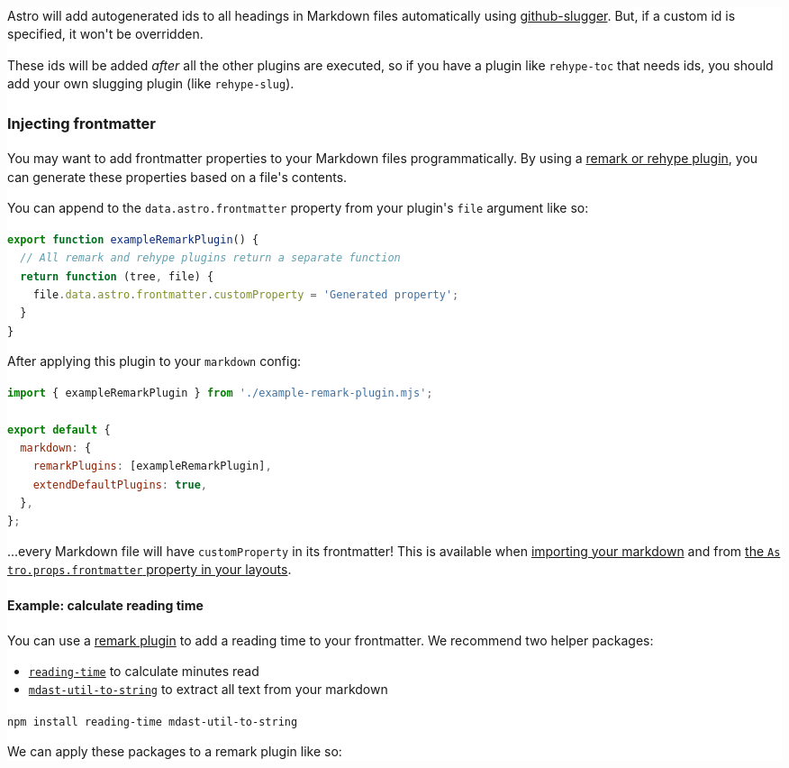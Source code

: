 Astro will add autogenerated ids to all headings in Markdown files automatically using [github-slugger](https://github.com/Flet/github-slugger). But, if a custom id is specified, it won't be overridden.

These ids will be added _after_ all the other plugins are executed, so if you have a plugin like `rehype-toc` that needs ids, you should add your own slugging plugin (like `rehype-slug`).


### Injecting frontmatter

You may want to add frontmatter properties to your Markdown files programmatically. By using a [remark or rehype plugin](#markdown-plugins), you can generate these properties based on a file's contents.

You can append to the `data.astro.frontmatter` property from your plugin's `file` argument like so:

```js title="example-remark-plugin.mjs"
export function exampleRemarkPlugin() {
  // All remark and rehype plugins return a separate function
  return function (tree, file) {
    file.data.astro.frontmatter.customProperty = 'Generated property';
  }
}
```

After applying this plugin to your `markdown` config:

```js title="astro.config.mjs" "import { exampleRemarkPlugin } from './example-remark-plugin.mjs';" "remarkPlugins: [exampleRemarkPlugin],"
import { exampleRemarkPlugin } from './example-remark-plugin.mjs';

export default {
  markdown: {
    remarkPlugins: [exampleRemarkPlugin],
    extendDefaultPlugins: true,
  },
};

```

...every Markdown file will have `customProperty` in its frontmatter! This is available when [importing your markdown](#importing-markdown) and from [the `Astro.props.frontmatter` property in your layouts](#frontmatter-layout).

#### Example: calculate reading time

You can use a [remark plugin](https://github.com/remarkjs/remark) to add a reading time to your frontmatter. We recommend two helper packages:
- [`reading-time`](https://www.npmjs.com/package/reading-time) to calculate minutes read
- [`mdast-util-to-string`](https://www.npmjs.com/package/mdast-util-to-string) to extract all text from your markdown

```shell
npm install reading-time mdast-util-to-string
```

We can apply these packages to a remark plugin like so:
